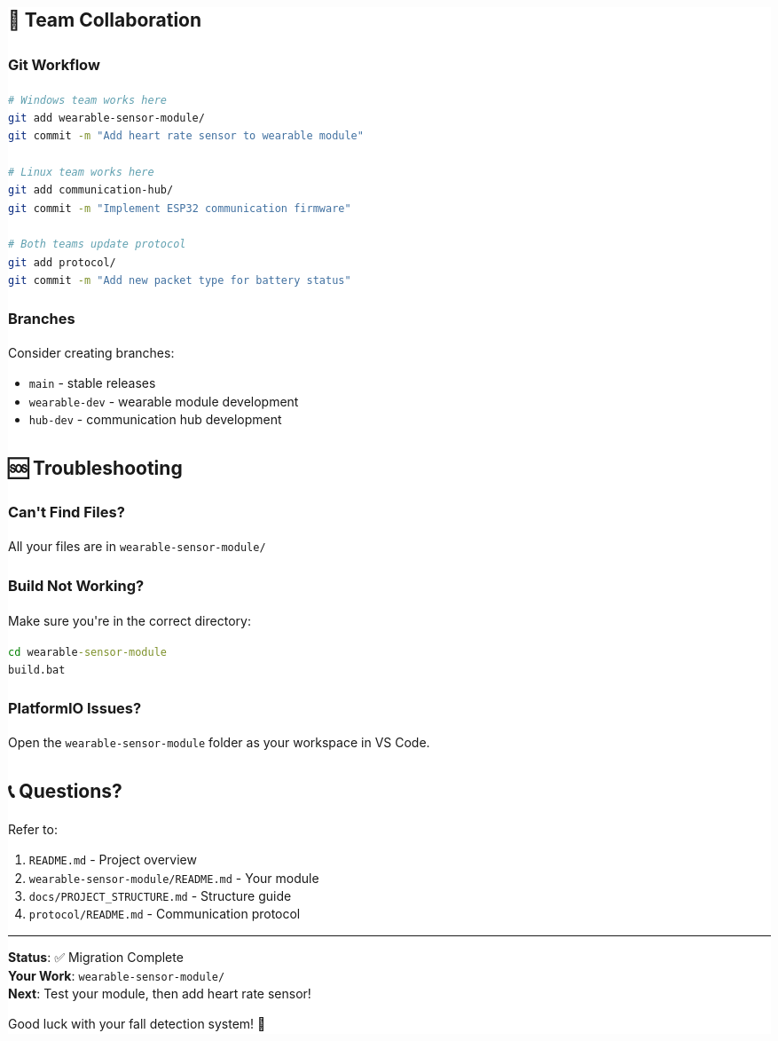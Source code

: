 ## 🤝 Team Collaboration

### Git Workflow

```bash
# Windows team works here
git add wearable-sensor-module/
git commit -m "Add heart rate sensor to wearable module"

# Linux team works here
git add communication-hub/
git commit -m "Implement ESP32 communication firmware"

# Both teams update protocol
git add protocol/
git commit -m "Add new packet type for battery status"
```

### Branches

Consider creating branches:
- `main` - stable releases
- `wearable-dev` - wearable module development
- `hub-dev` - communication hub development

## 🆘 Troubleshooting

### Can't Find Files?
All your files are in `wearable-sensor-module/`

### Build Not Working?
Make sure you're in the correct directory:
```cmd
cd wearable-sensor-module
build.bat
```

### PlatformIO Issues?
Open the `wearable-sensor-module` folder as your workspace in VS Code.

## 📞 Questions?

Refer to:
1. `README.md` - Project overview
2. `wearable-sensor-module/README.md` - Your module
3. `docs/PROJECT_STRUCTURE.md` - Structure guide
4. `protocol/README.md` - Communication protocol

---

**Status**: ✅ Migration Complete  
**Your Work**: `wearable-sensor-module/`  
**Next**: Test your module, then add heart rate sensor!

Good luck with your fall detection system! 🚀

